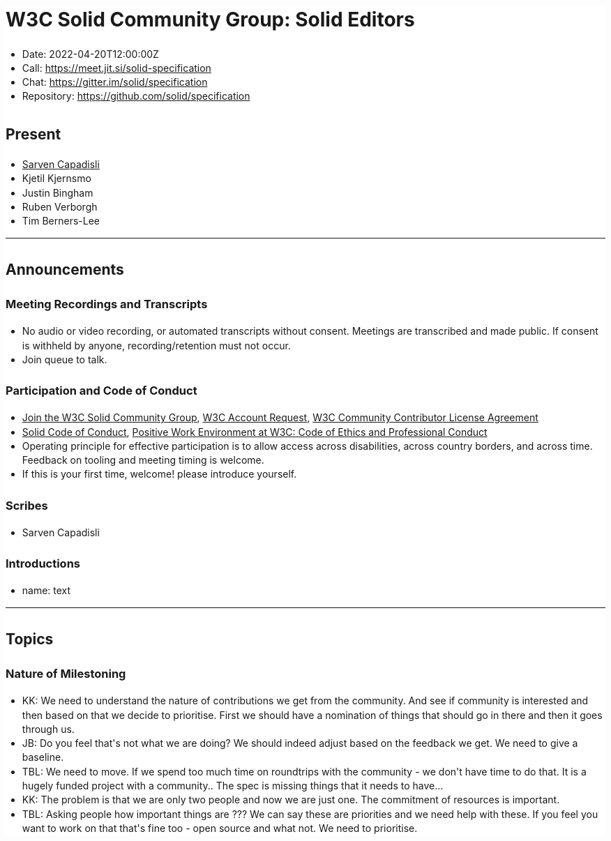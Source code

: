 # W3C Solid Community Group: Solid Editors

* Date: 2022-04-20T12:00:00Z
* Call: https://meet.jit.si/solid-specification
* Chat: https://gitter.im/solid/specification
* Repository: https://github.com/solid/specification

## Present
* [Sarven Capadisli](https://csarven.ca/#i)
* Kjetil Kjernsmo
* Justin Bingham
* Ruben Verborgh
* Tim Berners-Lee

---

## Announcements

### Meeting Recordings and Transcripts
* No audio or video recording, or automated transcripts without consent. Meetings are transcribed and made public. If consent is withheld by anyone, recording/retention must not occur.
* Join queue to talk.


### Participation and Code of Conduct
* [Join the W3C Solid Community Group](https://www.w3.org/community/solid/join), [W3C Account Request](http://www.w3.org/accounts/request), [W3C Community Contributor License Agreement](https://www.w3.org/community/about/agreements/cla/)
* [Solid Code of Conduct](https://github.com/solid/process/blob/main/code-of-conduct.md), [Positive Work Environment at W3C: Code of Ethics and Professional Conduct](https://www.w3.org/Consortium/cepc/)
* Operating principle for effective participation is to allow access across disabilities, across country borders, and across time. Feedback on tooling and meeting timing is welcome.
* If this is your first time, welcome! please introduce yourself.


### Scribes
* Sarven Capadisli


### Introductions
* name: text

---

## Topics

### Nature of Milestoning
* KK: We need to understand the nature of contributions we get from the community. And see if community is interested and then based on that we decide to prioritise. First we should have a nomination of things that should go in there and then it goes through us.
* JB: Do you feel that's not what we are doing? We should indeed adjust based on the feedback we get. We need to give a baseline.
* TBL: We need to move. If we spend too much time on roundtrips with the community - we don't have time to do that. It is a hugely funded project with a community.. The spec is missing things that it needs to have...
* KK: The problem is that we are only two people and now we are just one. The commitment of resources is important.
* TBL: Asking people how important things are ??? We can say these are priorities and we need help with these. If you feel you want to work on that that's fine too - open source and what not. We need to prioritise.